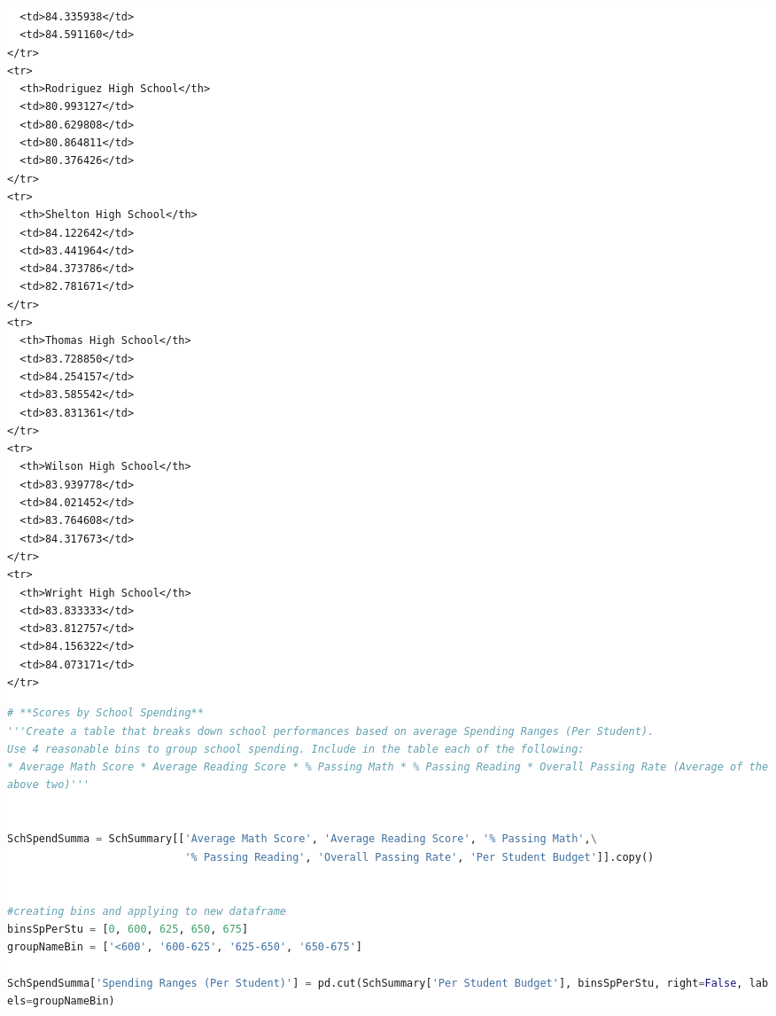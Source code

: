       <td>84.335938</td>
      <td>84.591160</td>
    </tr>
    <tr>
      <th>Rodriguez High School</th>
      <td>80.993127</td>
      <td>80.629808</td>
      <td>80.864811</td>
      <td>80.376426</td>
    </tr>
    <tr>
      <th>Shelton High School</th>
      <td>84.122642</td>
      <td>83.441964</td>
      <td>84.373786</td>
      <td>82.781671</td>
    </tr>
    <tr>
      <th>Thomas High School</th>
      <td>83.728850</td>
      <td>84.254157</td>
      <td>83.585542</td>
      <td>83.831361</td>
    </tr>
    <tr>
      <th>Wilson High School</th>
      <td>83.939778</td>
      <td>84.021452</td>
      <td>83.764608</td>
      <td>84.317673</td>
    </tr>
    <tr>
      <th>Wright High School</th>
      <td>83.833333</td>
      <td>83.812757</td>
      <td>84.156322</td>
      <td>84.073171</td>
    </tr>
  </tbody>
</table>
</div>




```python
# **Scores by School Spending**
'''Create a table that breaks down school performances based on average Spending Ranges (Per Student). 
Use 4 reasonable bins to group school spending. Include in the table each of the following:
* Average Math Score * Average Reading Score * % Passing Math * % Passing Reading * Overall Passing Rate (Average of the above two)'''


SchSpendSumma = SchSummary[['Average Math Score', 'Average Reading Score', '% Passing Math',\
                            '% Passing Reading', 'Overall Passing Rate', 'Per Student Budget']].copy()


#creating bins and applying to new dataframe
binsSpPerStu = [0, 600, 625, 650, 675]
groupNameBin = ['<600', '600-625', '625-650', '650-675']

SchSpendSumma['Spending Ranges (Per Student)'] = pd.cut(SchSummary['Per Student Budget'], binsSpPerStu, right=False, labels=groupNameBin)

```